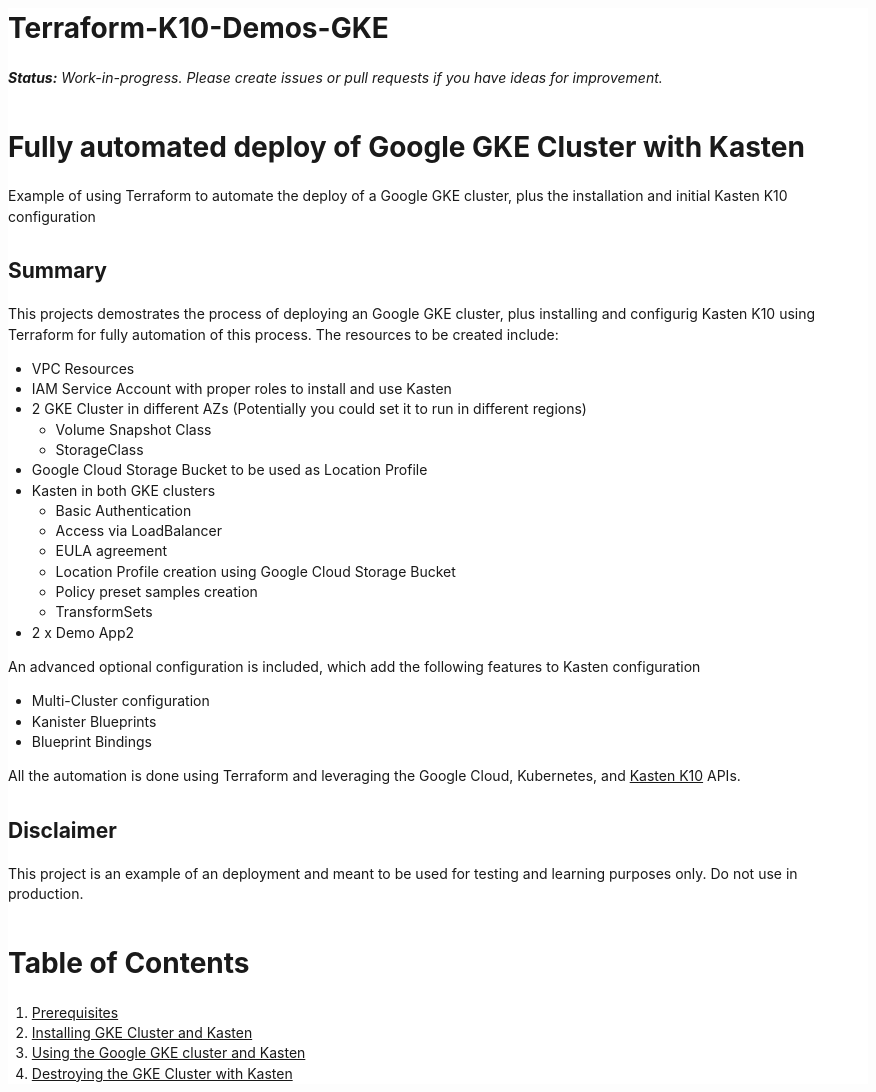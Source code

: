 # Terraform-K10-Demos-GKE

***Status:** Work-in-progress. Please create issues or pull requests if you have ideas for improvement.*

# **Fully automated deploy of Google GKE Cluster with Kasten**
Example of using Terraform to automate the deploy of a Google GKE cluster, plus the installation and initial Kasten K10 configuration 


## Summary
This projects demostrates the process of deploying an Google GKE cluster, plus installing and configurig Kasten K10 using Terraform for fully automation of this process.  The resources to be created include:
* VPC Resources
* IAM Service Account with proper roles to install and use Kasten
* 2 GKE Cluster in different AZs (Potentially you could set it to run in different regions)
    - Volume Snapshot Class
    - StorageClass
* Google Cloud Storage Bucket to be used as Location Profile
* Kasten in both GKE clusters
    - Basic Authentication
    - Access via LoadBalancer
    - EULA agreement
    - Location Profile creation using Google Cloud Storage Bucket
    - Policy preset samples creation
    - TransformSets
* 2 x Demo App2

An advanced optional configuration is included, which add the following features to Kasten configuration
* Multi-Cluster configuration
* Kanister Blueprints
* Blueprint Bindings

All the automation is done using Terraform and leveraging the Google Cloud, Kubernetes, and [Kasten K10](https://docs.kasten.io/latest/api/cli.html) APIs.

## Disclaimer
This project is an example of an deployment and meant to be used for testing and learning purposes only. Do not use in production. 


# Table of Contents

1. [Prerequisites](#Prerequisites)
2. [Installing GKE Cluster and Kasten](#Installing-GKE-Cluster-and-Kasten)
3. [Using the Google GKE cluster and Kasten](#Using-the-Google-GKE-cluster-and-Kasten)
4. [Destroying the GKE Cluster with Kasten](#Destroying-the-GKE-Cluster-with-Kasten)
